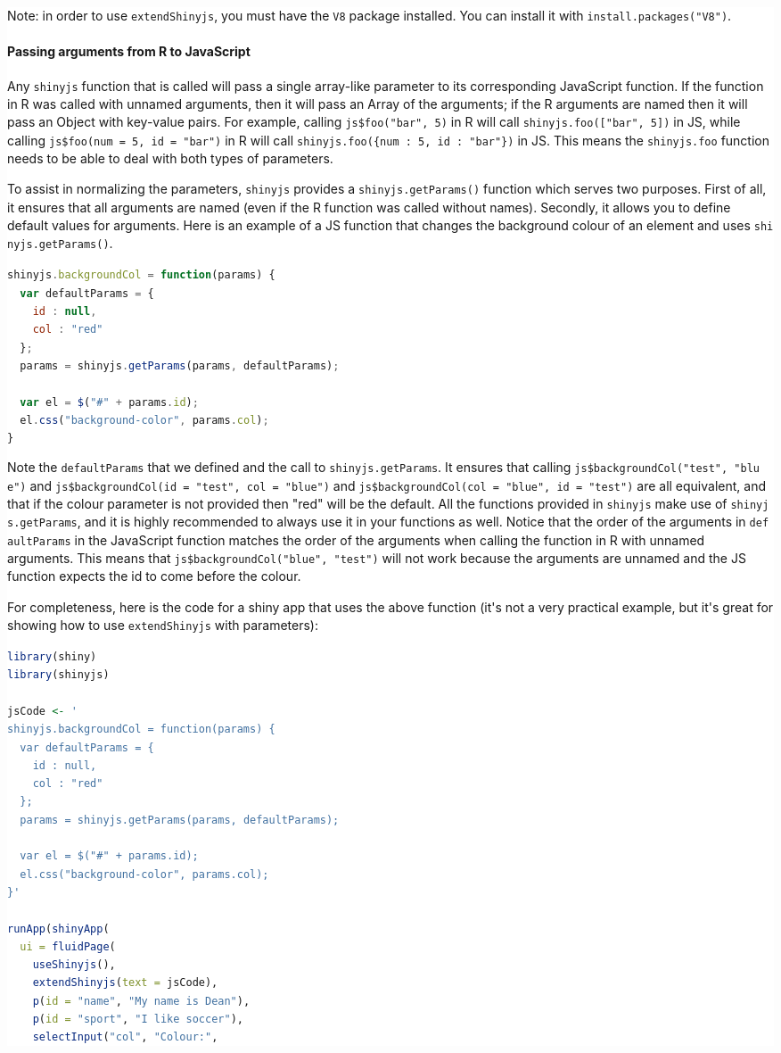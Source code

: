 Note: in order to use `extendShinyjs`, you must have the `V8` package installed. You can install it with `install.packages("V8")`.

#### Passing arguments from R to JavaScript

Any `shinyjs` function that is called will pass a single array-like parameter to its corresponding JavaScript function. If the function in R was called with unnamed arguments, then it will pass an Array of the arguments; if the R arguments are named then it will pass an Object with key-value pairs. For example, calling `js$foo("bar", 5)` in R will call `shinyjs.foo(["bar", 5])` in JS, while calling `js$foo(num = 5, id = "bar")` in R will call `shinyjs.foo({num : 5, id : "bar"})` in JS. This means the `shinyjs.foo` function needs to be able to deal with both types of parameters.

To assist in normalizing the parameters, `shinyjs` provides a `shinyjs.getParams()` function which serves two purposes. First of all, it ensures that all arguments are named (even if the R function was called without names). Secondly, it allows you to define default values for arguments. Here is an example of a JS function that changes the background colour of an element and uses `shinyjs.getParams()`.

```javascript
shinyjs.backgroundCol = function(params) {
  var defaultParams = {
    id : null,
    col : "red"
  };
  params = shinyjs.getParams(params, defaultParams);

  var el = $("#" + params.id);
  el.css("background-color", params.col);
}
```

Note the `defaultParams` that we defined and the call to `shinyjs.getParams`. It ensures that calling `js$backgroundCol("test", "blue")` and `js$backgroundCol(id = "test", col = "blue")` and `js$backgroundCol(col = "blue", id = "test")` are all equivalent, and that if the colour parameter is not provided then "red" will be the default.  All the functions provided in `shinyjs` make use of `shinyjs.getParams`, and it is highly recommended to always use it in your functions as well. Notice that the order of the arguments in `defaultParams` in the JavaScript function matches the order of the arguments when calling the function in R with unnamed arguments. This means that `js$backgroundCol("blue", "test")` will not work because the arguments are unnamed and the JS function expects the id to come before the colour.

For completeness, here is the code for a shiny app that uses the above function (it's not a very practical example, but it's great for showing how to use `extendShinyjs` with parameters):

```r
library(shiny)
library(shinyjs)

jsCode <- '
shinyjs.backgroundCol = function(params) {
  var defaultParams = {
    id : null,
    col : "red"
  };
  params = shinyjs.getParams(params, defaultParams);

  var el = $("#" + params.id);
  el.css("background-color", params.col);
}'

runApp(shinyApp(
  ui = fluidPage(
    useShinyjs(),
    extendShinyjs(text = jsCode),
    p(id = "name", "My name is Dean"),
    p(id = "sport", "I like soccer"),
    selectInput("col", "Colour:",
```